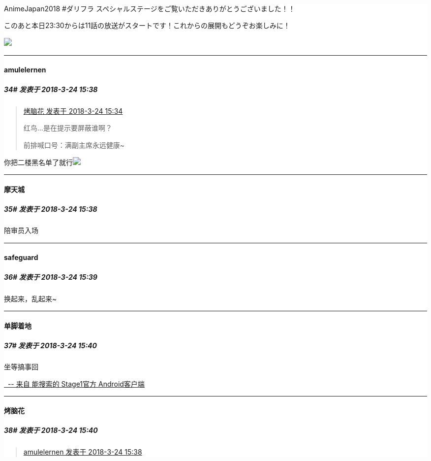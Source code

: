 
AnimeJapan2018 #ダリフラ スペシャルステージをご覧いただきありがとうございました！！

このあと本日23:30からは11話の放送がスタートです！これからの展開もどうぞお楽しみに！

<img src="https://i.loli.net/2018/03/24/5ab600351c7c3.jpg" referrerpolicy="no-referrer">


-----

####  amulelernen  
##### 34#       发表于 2018-3-24 15:38


<blockquote><a href="httphttps://bbs.saraba1st.com/2b/forum.php?mod=redirect&amp;goto=findpost&amp;pid=38956036&amp;ptid=1590350" target="_blank">烤脑花 发表于 2018-3-24 15:34</a>

红鸟...是在提示要屏蔽谁啊？


前排喊口号：满副主席永远健康~</blockquote>
你把二楼黑名单了就行<img src="https://static.saraba1st.com/image/smiley/face2017/067.png" referrerpolicy="no-referrer">


-----

####  摩天城  
##### 35#       发表于 2018-3-24 15:38


陪审员入场


-----

####  safeguard  
##### 36#       发表于 2018-3-24 15:39


换起来，乱起来~


-----

####  单脚着地  
##### 37#       发表于 2018-3-24 15:40


坐等搞事回

[  -- 来自 能搜索的 Stage1官方 Android客户端](https://www.coolapk.com/apk/140634)


-----

####  烤脑花  
##### 38#       发表于 2018-3-24 15:40


<blockquote><a href="httphttps://bbs.saraba1st.com/2b/forum.php?mod=redirect&amp;goto=findpost&amp;pid=38956079&amp;ptid=1590350" target="_blank">amulelernen 发表于 2018-3-24 15:38</a>
